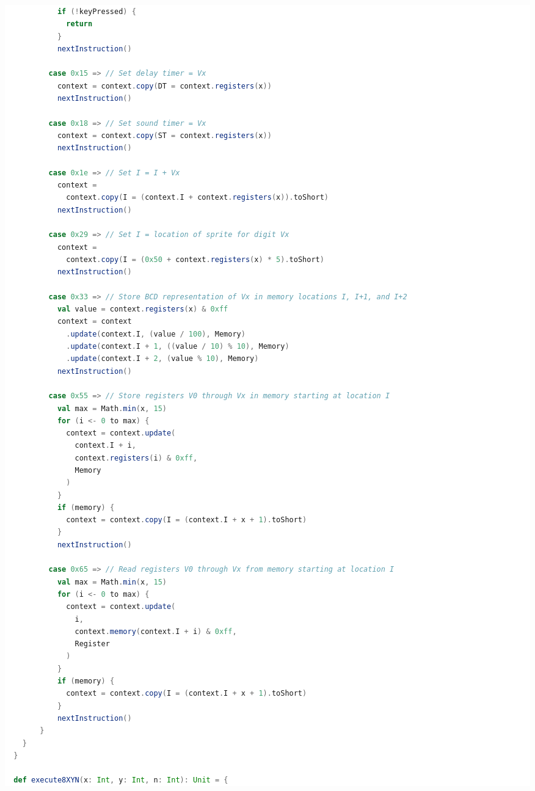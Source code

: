 ```scala
            if (!keyPressed) {
              return
            }
            nextInstruction()

          case 0x15 => // Set delay timer = Vx
            context = context.copy(DT = context.registers(x))
            nextInstruction()

          case 0x18 => // Set sound timer = Vx
            context = context.copy(ST = context.registers(x))
            nextInstruction()

          case 0x1e => // Set I = I + Vx
            context =
              context.copy(I = (context.I + context.registers(x)).toShort)
            nextInstruction()

          case 0x29 => // Set I = location of sprite for digit Vx
            context =
              context.copy(I = (0x50 + context.registers(x) * 5).toShort)
            nextInstruction()

          case 0x33 => // Store BCD representation of Vx in memory locations I, I+1, and I+2
            val value = context.registers(x) & 0xff
            context = context
              .update(context.I, (value / 100), Memory)
              .update(context.I + 1, ((value / 10) % 10), Memory)
              .update(context.I + 2, (value % 10), Memory)
            nextInstruction()

          case 0x55 => // Store registers V0 through Vx in memory starting at location I
            val max = Math.min(x, 15)
            for (i <- 0 to max) {
              context = context.update(
                context.I + i,
                context.registers(i) & 0xff,
                Memory
              )
            }
            if (memory) {
              context = context.copy(I = (context.I + x + 1).toShort)
            }
            nextInstruction()

          case 0x65 => // Read registers V0 through Vx from memory starting at location I
            val max = Math.min(x, 15)
            for (i <- 0 to max) {
              context = context.update(
                i,
                context.memory(context.I + i) & 0xff,
                Register
              )
            }
            if (memory) {
              context = context.copy(I = (context.I + x + 1).toShort)
            }
            nextInstruction()
        }
    }
  }

  def execute8XYN(x: Int, y: Int, n: Int): Unit = {
```